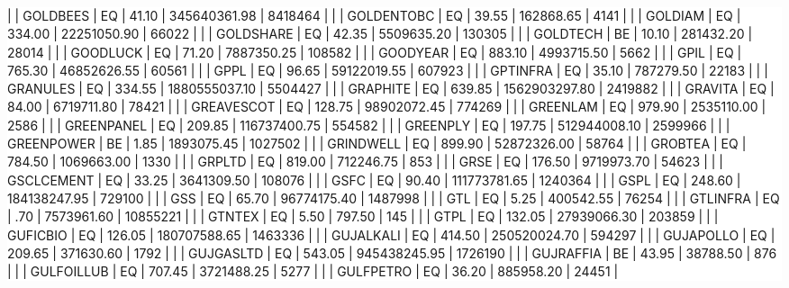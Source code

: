 |  | GOLDBEES | EQ | 41.10 | 345640361.98 | 8418464 |
|  | GOLDENTOBC | EQ | 39.55 | 162868.65 | 4141 |
|  | GOLDIAM | EQ | 334.00 | 22251050.90 | 66022 |
|  | GOLDSHARE | EQ | 42.35 | 5509635.20 | 130305 |
|  | GOLDTECH | BE | 10.10 | 281432.20 | 28014 |
|  | GOODLUCK | EQ | 71.20 | 7887350.25 | 108582 |
|  | GOODYEAR | EQ | 883.10 | 4993715.50 | 5662 |
|  | GPIL | EQ | 765.30 | 46852626.55 | 60561 |
|  | GPPL | EQ | 96.65 | 59122019.55 | 607923 |
|  | GPTINFRA | EQ | 35.10 | 787279.50 | 22183 |
|  | GRANULES | EQ | 334.55 | 1880555037.10 | 5504427 |
|  | GRAPHITE | EQ | 639.85 | 1562903297.80 | 2419882 |
|  | GRAVITA | EQ | 84.00 | 6719711.80 | 78421 |
|  | GREAVESCOT | EQ | 128.75 | 98902072.45 | 774269 |
|  | GREENLAM | EQ | 979.90 | 2535110.00 | 2586 |
|  | GREENPANEL | EQ | 209.85 | 116737400.75 | 554582 |
|  | GREENPLY | EQ | 197.75 | 512944008.10 | 2599966 |
|  | GREENPOWER | BE | 1.85 | 1893075.45 | 1027502 |
|  | GRINDWELL | EQ | 899.90 | 52872326.00 | 58764 |
|  | GROBTEA | EQ | 784.50 | 1069663.00 | 1330 |
|  | GRPLTD | EQ | 819.00 | 712246.75 | 853 |
|  | GRSE | EQ | 176.50 | 9719973.70 | 54623 |
|  | GSCLCEMENT | EQ | 33.25 | 3641309.50 | 108076 |
|  | GSFC | EQ | 90.40 | 111773781.65 | 1240364 |
|  | GSPL | EQ | 248.60 | 184138247.95 | 729100 |
|  | GSS | EQ | 65.70 | 96774175.40 | 1487998 |
|  | GTL | EQ | 5.25 | 400542.55 | 76254 |
|  | GTLINFRA | EQ | .70 | 7573961.60 | 10855221 |
|  | GTNTEX | EQ | 5.50 | 797.50 | 145 |
|  | GTPL | EQ | 132.05 | 27939066.30 | 203859 |
|  | GUFICBIO | EQ | 126.05 | 180707588.65 | 1463336 |
|  | GUJALKALI | EQ | 414.50 | 250520024.70 | 594297 |
|  | GUJAPOLLO | EQ | 209.65 | 371630.60 | 1792 |
|  | GUJGASLTD | EQ | 543.05 | 945438245.95 | 1726190 |
|  | GUJRAFFIA | BE | 43.95 | 38788.50 | 876 |
|  | GULFOILLUB | EQ | 707.45 | 3721488.25 | 5277 |
|  | GULFPETRO | EQ | 36.20 | 885958.20 | 24451 |